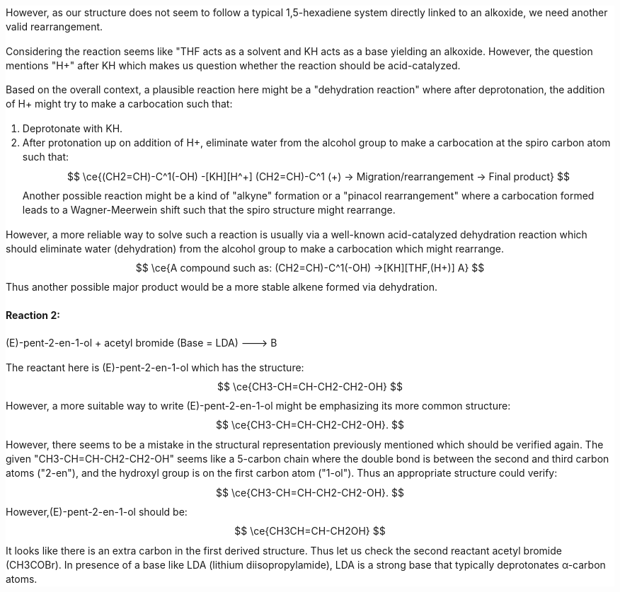 However, as our structure does not seem to follow a typical 1,5-hexadiene system directly linked to an alkoxide, we need another valid rearrangement.

Considering the reaction seems like "THF acts as a solvent and KH acts as a base yielding an alkoxide. However, the question mentions "H+" after KH which makes us question whether the reaction should be acid-catalyzed.

Based on the overall context, a plausible reaction here might be a "dehydration reaction" where after deprotonation, the addition of H+ might try to make a carbocation such that:
1) Deprotonate with KH.
2) After protonation up on addition of H+, eliminate water from the alcohol group to make a carbocation at the spiro carbon atom such that:
$$
\ce{(CH2=CH)-C^1(-OH) -[KH][H^+] (CH2=CH)-C^1 (+) -> Migration/rearrangement -> Final product}
$$
Another possible reaction might be a kind of "alkyne" formation or a "pinacol rearrangement" where a carbocation formed leads to a Wagner-Meerwein shift such that the spiro structure might rearrange.

However, a more reliable way to solve such a reaction is usually via a well-known acid-catalyzed dehydration reaction which should eliminate water (dehydration) from the alcohol group to make a carbocation which might rearrange.
$$
\ce{A compound such as: (CH2=CH)-C^1(-OH) ->[KH][THF,(H+)] A}
$$
Thus another possible major product would be a more stable alkene formed via dehydration.

#### Reaction 2:
(E)-pent-2-en-1-ol + acetyl bromide (Base = LDA) ---> B

The reactant here is (E)-pent-2-en-1-ol which has the structure:
$$
\ce{CH3-CH=CH-CH2-CH2-OH}
$$
However, a more suitable way to write (E)-pent-2-en-1-ol might be emphasizing its more common structure:
$$
\ce{CH3-CH=CH-CH2-CH2-OH}.
$$
However, there seems to be a mistake in the structural representation previously mentioned which should be verified again. The given "CH3-CH=CH-CH2-CH2-OH" seems like a 5-carbon chain where the double bond is between the second and third carbon atoms ("2-en"), and the hydroxyl group is on the first carbon atom ("1-ol"). Thus an appropriate structure could verify:
$$
\ce{CH3-CH=CH-CH2-CH2-OH}.
$$
However,(E)-pent-2-en-1-ol should be:
$$
\ce{CH3CH=CH-CH2OH}
$$
It looks like there is an extra carbon in the first derived structure. Thus let us check the second reactant acetyl bromide (CH3COBr). In presence of a base like LDA (lithium diisopropylamide), LDA is a strong base that typically deprotonates α-carbon atoms.
